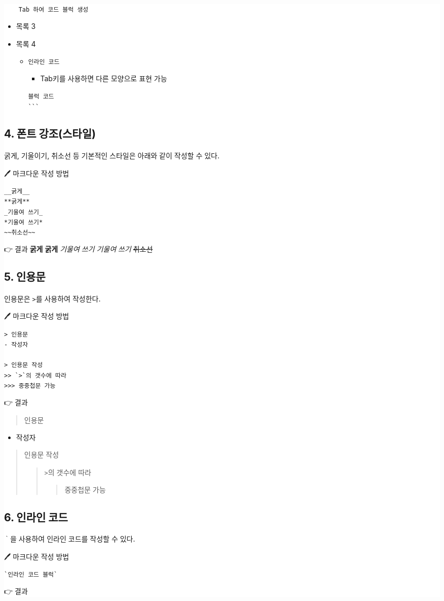         Tab 하여 코드 블럭 생성
* 목록 3
+ 목록 4
	+ `인라인 코드`
    	+ Tab키를 사용하면 다른 모양으로 표현 가능
        
        ```　
		블럭 코드
		```　
## 4. 폰트 강조(스타일)
굵게, 기울이기, 취소선 등 기본적인 스타일은 아래와 같이 작성할 수 있다.

🖊 마크다운 작성 방법
```
__굵게__
**굵게**
_기울여 쓰기_
*기울여 쓰기*
~~취소선~~
```
👉 결과
__굵게__
**굵게**
_기울여 쓰기_
*기울여 쓰기*
~~취소선~~
## 5. 인용문
인용문은 `>`를 사용하여 작성한다.

🖊 마크다운 작성 방법
```
> 인용문
- 작성자

> 인용문 작성
>> `>`의 갯수에 따라
>>> 중중첩문 가능
```
👉 결과
> 인용문
- 작성자

> 인용문 작성
>> `>`의 갯수에 따라
>>> 중중첩문 가능

## 6. 인라인 코드
`｀`을 사용하여 인라인 코드를 작성할 수 있다.

🖊 마크다운 작성 방법
```
`인라인 코드 블럭`
```
👉 결과
